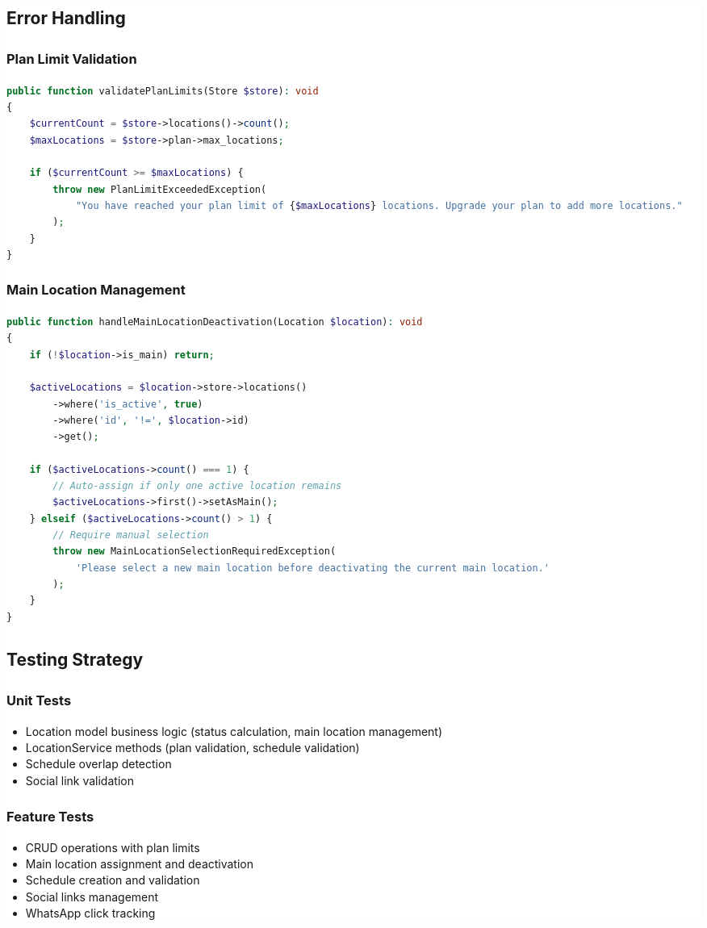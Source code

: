 ## Error Handling

### Plan Limit Validation
```php
public function validatePlanLimits(Store $store): void
{
    $currentCount = $store->locations()->count();
    $maxLocations = $store->plan->max_locations;
    
    if ($currentCount >= $maxLocations) {
        throw new PlanLimitExceededException(
            "You have reached your plan limit of {$maxLocations} locations. Upgrade your plan to add more locations."
        );
    }
}
```

### Main Location Management
```php
public function handleMainLocationDeactivation(Location $location): void
{
    if (!$location->is_main) return;
    
    $activeLocations = $location->store->locations()
        ->where('is_active', true)
        ->where('id', '!=', $location->id)
        ->get();
    
    if ($activeLocations->count() === 1) {
        // Auto-assign if only one active location remains
        $activeLocations->first()->setAsMain();
    } elseif ($activeLocations->count() > 1) {
        // Require manual selection
        throw new MainLocationSelectionRequiredException(
            'Please select a new main location before deactivating the current main location.'
        );
    }
}
```

## Testing Strategy

### Unit Tests
- Location model business logic (status calculation, main location management)
- LocationService methods (plan validation, schedule validation)
- Schedule overlap detection
- Social link validation

### Feature Tests
- CRUD operations with plan limits
- Main location assignment and deactivation
- Schedule creation and validation
- Social links management
- WhatsApp click tracking
